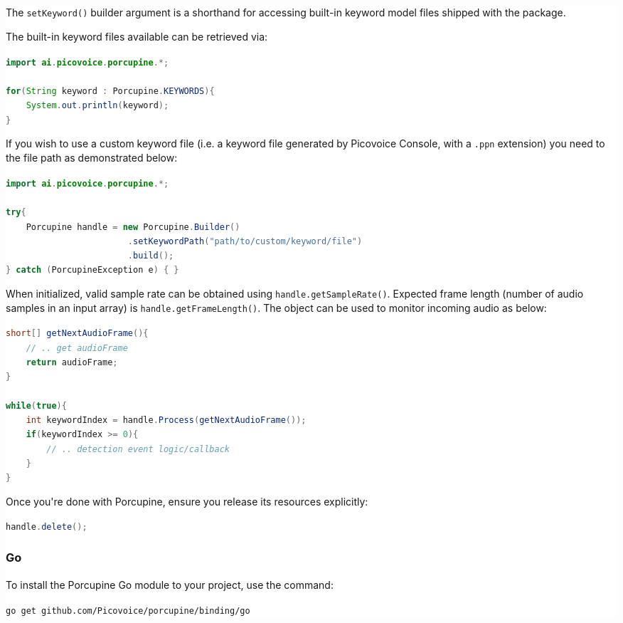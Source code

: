 The `setKeyword()` builder argument is a shorthand for accessing built-in keyword model files shipped with the package.

The built-in keyword files available can be retrieved via:

```java
import ai.picovoice.porcupine.*;

for(String keyword : Porcupine.KEYWORDS){
    System.out.println(keyword);
}
```

If you wish to use a custom keyword file (i.e. a keyword file generated by Picovoice Console, with a `.ppn` extension) you need to the file path as demonstrated below:

```java
import ai.picovoice.porcupine.*;

try{
    Porcupine handle = new Porcupine.Builder()
                        .setKeywordPath("path/to/custom/keyword/file")
                        .build();
} catch (PorcupineException e) { }
```

When initialized, valid sample rate can be obtained using `handle.getSampleRate()`. Expected frame length
(number of audio samples in an input array) is `handle.getFrameLength()`. The object can be used to monitor
incoming audio as below:

```java
short[] getNextAudioFrame(){
    // .. get audioFrame
    return audioFrame;
}

while(true){
    int keywordIndex = handle.Process(getNextAudioFrame());
    if(keywordIndex >= 0){
        // .. detection event logic/callback
    }
}
```

Once you're done with Porcupine, ensure you release its resources explicitly:

```java
handle.delete();
```

### Go

To install the Porcupine Go module to your project, use the command:
```console
go get github.com/Picovoice/porcupine/binding/go
```
